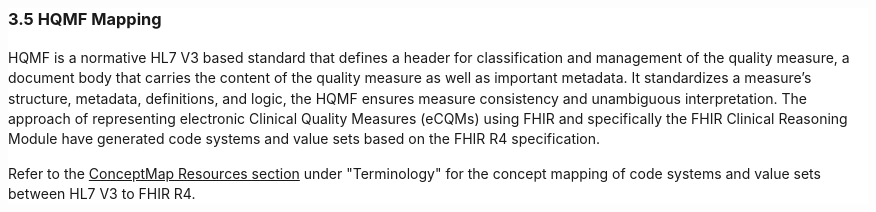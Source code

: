### 3.5 HQMF Mapping

HQMF is a normative HL7 V3 based standard that defines a header for classification and management of the quality measure, a document body that carries the content of the quality measure as well as important metadata. It standardizes a measure’s structure, metadata, definitions, and logic, the HQMF ensures measure consistency and unambiguous interpretation. The approach of representing electronic Clinical Quality Measures (eCQMs) using FHIR and specifically the FHIR Clinical Reasoning Module have generated code systems and value sets based on the FHIR R4 specification.

Refer to the [ConceptMap Resources section](terminology.html#conceptmap-resources) under "Terminology" for the concept mapping of code systems and value sets between HL7 V3 to FHIR R4.
